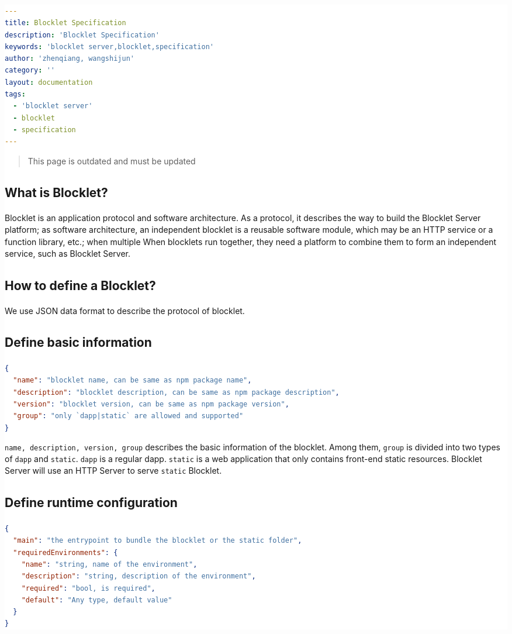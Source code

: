 ```yaml
---
title: Blocklet Specification
description: 'Blocklet Specification'
keywords: 'blocklet server,blocklet,specification'
author: 'zhenqiang, wangshijun'
category: ''
layout: documentation
tags:
  - 'blocklet server'
  - blocklet
  - specification
---
```


> <p style={{color:"red"}}>This page is outdated and must be updated</p>

## What is Blocklet?

Blocklet is an application protocol and software architecture. As a protocol, it describes the way to build the Blocklet Server platform; as software architecture, an independent blocklet is a reusable software module, which may be an HTTP service or a function library, etc.; when multiple When blocklets run together, they need a platform to combine them to form an independent service, such as Blocklet Server.

## How to define a Blocklet?

We use JSON data format to describe the protocol of blocklet.

## Define basic information

```json
{
  "name": "blocklet name, can be same as npm package name",
  "description": "blocklet description, can be same as npm package description",
  "version": "blocklet version, can be same as npm package version",
  "group": "only `dapp|static` are allowed and supported"
}
```

`name, description, version, group` describes the basic information of the blocklet. Among them, `group` is divided into two types of `dapp` and `static`. `dapp` is a regular dapp. `static` is a web application that only contains front-end static resources. Blocklet Server will use an HTTP Server to serve `static` Blocklet.

## Define runtime configuration

```json
{
  "main": "the entrypoint to bundle the blocklet or the static folder",
  "requiredEnvironments": {
    "name": "string, name of the environment",
    "description": "string, description of the environment",
    "required": "bool, is required",
    "default": "Any type, default value"
  }
}
```
